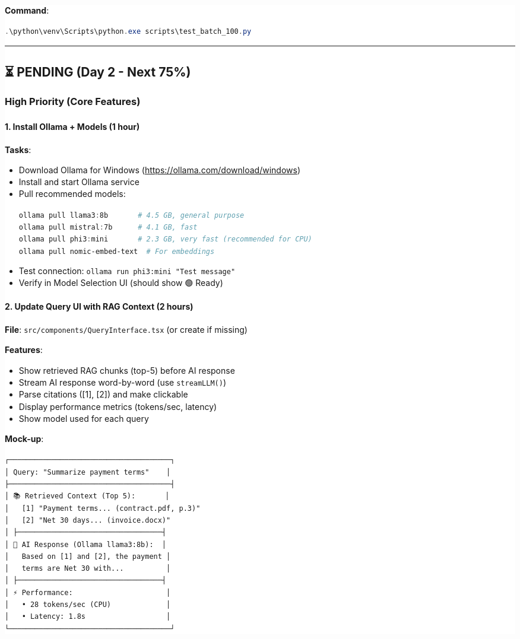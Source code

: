 **Command**:
```powershell
.\python\venv\Scripts\python.exe scripts\test_batch_100.py
```

---

## ⏳ PENDING (Day 2 - Next 75%)

### High Priority (Core Features)

#### 1. Install Ollama + Models (1 hour)
**Tasks**:
- Download Ollama for Windows (https://ollama.com/download/windows)
- Install and start Ollama service
- Pull recommended models:
  ```powershell
  ollama pull llama3:8b       # 4.5 GB, general purpose
  ollama pull mistral:7b      # 4.1 GB, fast
  ollama pull phi3:mini       # 2.3 GB, very fast (recommended for CPU)
  ollama pull nomic-embed-text  # For embeddings
  ```
- Test connection: `ollama run phi3:mini "Test message"`
- Verify in Model Selection UI (should show 🟢 Ready)

#### 2. Update Query UI with RAG Context (2 hours)
**File**: `src/components/QueryInterface.tsx` (or create if missing)

**Features**:
- Show retrieved RAG chunks (top-5) before AI response
- Stream AI response word-by-word (use `streamLLM()`)
- Parse citations ([1], [2]) and make clickable
- Display performance metrics (tokens/sec, latency)
- Show model used for each query

**Mock-up**:
```
┌──────────────────────────────────────┐
│ Query: "Summarize payment terms"    │
├──────────────────────────────────────┤
│ 📚 Retrieved Context (Top 5):       │
│   [1] "Payment terms... (contract.pdf, p.3)"
│   [2] "Net 30 days... (invoice.docx)"
│ ├──────────────────────────────────┤
│ 🤖 AI Response (Ollama llama3:8b):  │
│   Based on [1] and [2], the payment │
│   terms are Net 30 with...          │
│ ├──────────────────────────────────┤
│ ⚡ Performance:                      │
│   • 28 tokens/sec (CPU)             │
│   • Latency: 1.8s                   │
└──────────────────────────────────────┘
```

